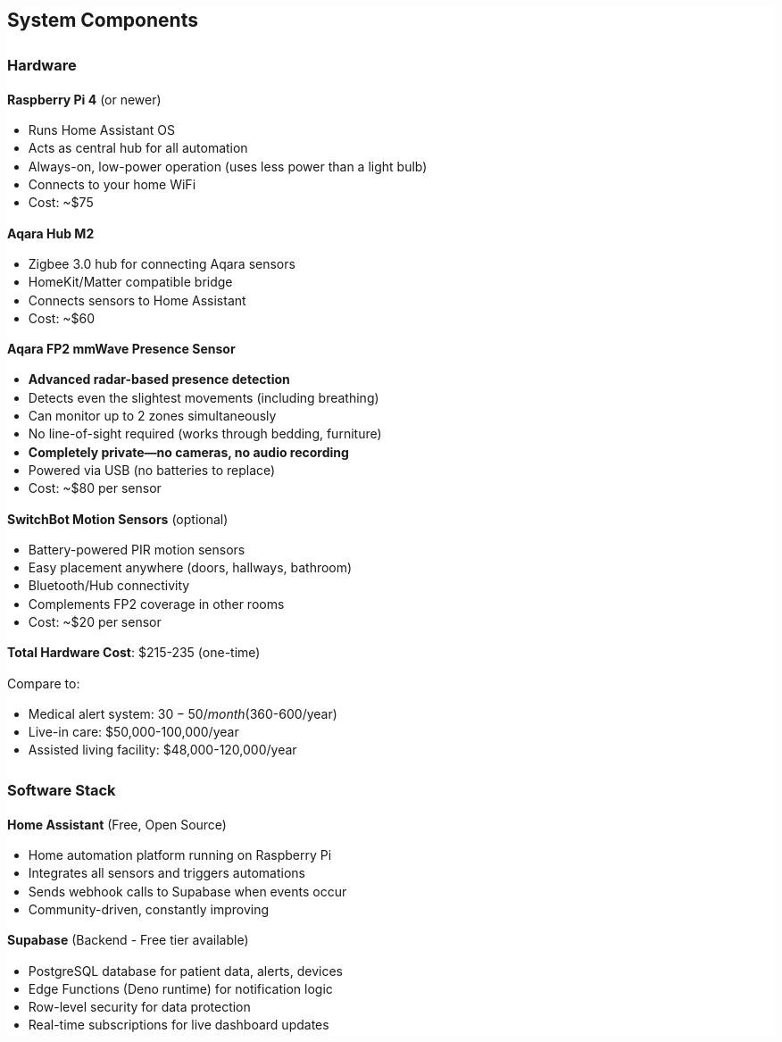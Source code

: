 
## System Components

### Hardware

**Raspberry Pi 4** (or newer)
- Runs Home Assistant OS
- Acts as central hub for all automation
- Always-on, low-power operation (uses less power than a light bulb)
- Connects to your home WiFi
- Cost: ~$75

**Aqara Hub M2**
- Zigbee 3.0 hub for connecting Aqara sensors
- HomeKit/Matter compatible bridge
- Connects sensors to Home Assistant
- Cost: ~$60

**Aqara FP2 mmWave Presence Sensor**
- **Advanced radar-based presence detection**
- Detects even the slightest movements (including breathing)
- Can monitor up to 2 zones simultaneously
- No line-of-sight required (works through bedding, furniture)
- **Completely private—no cameras, no audio recording**
- Powered via USB (no batteries to replace)
- Cost: ~$80 per sensor

**SwitchBot Motion Sensors** (optional)
- Battery-powered PIR motion sensors
- Easy placement anywhere (doors, hallways, bathroom)
- Bluetooth/Hub connectivity
- Complements FP2 coverage in other rooms
- Cost: ~$20 per sensor

**Total Hardware Cost**: $215-235 (one-time)

Compare to:
- Medical alert system: $30-50/month ($360-600/year)
- Live-in care: $50,000-100,000/year
- Assisted living facility: $48,000-120,000/year

### Software Stack

**Home Assistant** (Free, Open Source)
- Home automation platform running on Raspberry Pi
- Integrates all sensors and triggers automations
- Sends webhook calls to Supabase when events occur
- Community-driven, constantly improving

**Supabase** (Backend - Free tier available)
- PostgreSQL database for patient data, alerts, devices
- Edge Functions (Deno runtime) for notification logic
- Row-level security for data protection
- Real-time subscriptions for live dashboard updates
